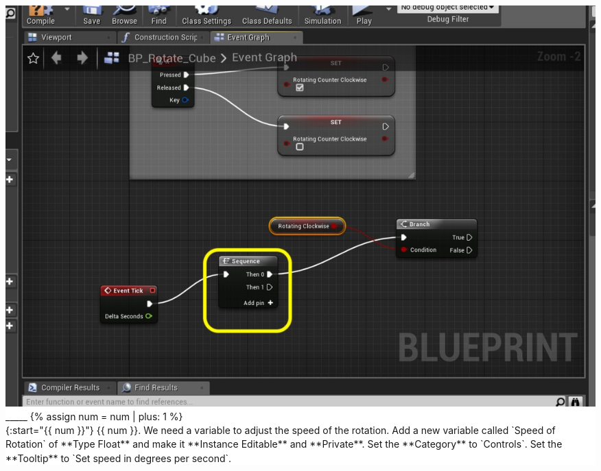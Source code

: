 <img src="images/AttachExecutionPinsSequenceRm16.jpg"  class= "img-fluid"  alt="Create new sprite with button">  
</div>
</div>
_____
{% assign num = num | plus: 1 %}
<div class = "row">
<div class="col-12 col-lg-4 col align-self-center">
<div markdown = "1">
{:start="{{ num }}"}
{{ num }}. We need a variable to adjust the speed of the rotation. Add a new variable called `Speed of Rotation` of **Type Float** and make it **Instance Editable** and **Private**.  Set the **Category** to `Controls`.  Set the **Tooltip** to `Set speed in degrees per second`. 
</div>
</div>
<div class="col-12 col-lg-8">